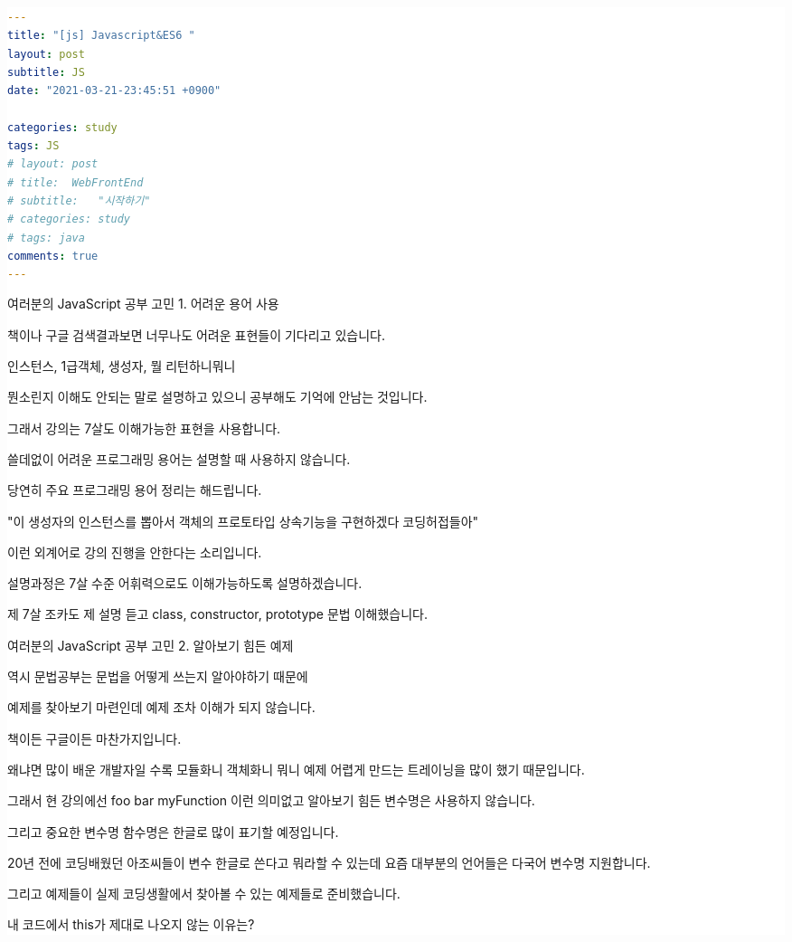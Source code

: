 ```yaml
---
title: "[js] Javascript&ES6 "
layout: post
subtitle: JS
date: "2021-03-21-23:45:51 +0900"

categories: study
tags: JS
# layout: post
# title:  WebFrontEnd
# subtitle:   "시작하기"
# categories: study
# tags: java
comments: true
---
```





여러분의 JavaScript 공부 고민 1. 어려운 용어 사용

책이나 구글 검색결과보면 너무나도 어려운 표현들이 기다리고 있습니다.

인스턴스, 1급객체, 생성자, 뭘 리턴하니뭐니

뭔소린지 이해도 안되는 말로 설명하고 있으니 공부해도 기억에 안남는 것입니다.

그래서 강의는 7살도 이해가능한 표현을 사용합니다.

쓸데없이 어려운 프로그래밍 용어는 설명할 때 사용하지 않습니다.

당연히 주요 프로그래밍 용어 정리는 해드립니다.

"이 생성자의 인스턴스를 뽑아서 객체의 프로토타입 상속기능을 구현하겠다 코딩허접들아"

이런 외계어로 강의 진행을 안한다는 소리입니다.

설명과정은 7살 수준 어휘력으로도 이해가능하도록 설명하겠습니다.

제 7살 조카도 제 설명 듣고 class, constructor, prototype 문법 이해했습니다.

여러분의 JavaScript 공부 고민 2. 알아보기 힘든 예제

역시 문법공부는 문법을 어떻게 쓰는지 알아야하기 때문에

예제를 찾아보기 마련인데 예제 조차 이해가 되지 않습니다.

책이든 구글이든 마찬가지입니다.

왜냐면 많이 배운 개발자일 수록 모듈화니 객체화니 뭐니 예제 어렵게 만드는 트레이닝을 많이 했기 때문입니다.

그래서 현 강의에선 foo bar myFunction 이런 의미없고 알아보기 힘든 변수명은 사용하지 않습니다.

그리고 중요한 변수명 함수명은 한글로 많이 표기할 예정입니다.

20년 전에 코딩배웠던 아조씨들이 변수 한글로 쓴다고 뭐라할 수 있는데 요즘 대부분의 언어들은 다국어 변수명 지원합니다.

그리고 예제들이 실제 코딩생활에서 찾아볼 수 있는 예제들로 준비했습니다.

내 코드에서 this가 제대로 나오지 않는 이유는?
